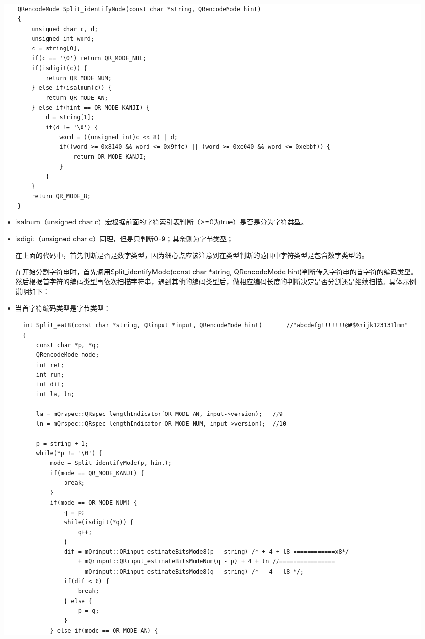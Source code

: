
		QRencodeMode Split_identifyMode(const char *string, QRencodeMode hint)
		{
			unsigned char c, d;
			unsigned int word;
			c = string[0];
			if(c == '\0') return QR_MODE_NUL;
			if(isdigit(c)) {
				return QR_MODE_NUM;
			} else if(isalnum(c)) {
				return QR_MODE_AN;
			} else if(hint == QR_MODE_KANJI) {
				d = string[1];
				if(d != '\0') {
					word = ((unsigned int)c << 8) | d;
					if((word >= 0x8140 && word <= 0x9ffc) || (word >= 0xe040 && word <= 0xebbf)) {
						return QR_MODE_KANJI;
					}
				}
			}
			return QR_MODE_8;
		}

- isalnum（unsigned char c）宏根据前面的字符索引表判断（>=0为true）是否是分为字符类型。

- isdigit（unsigned char c）同理，但是只判断0-9；其余则为字节类型；


	在上面的代码中，首先判断是否是数字类型，因为细心点应该注意到在类型判断的范围中字符类型是包含数字类型的。

	在开始分割字符串时，首先调用Split_identifyMode(const char *string, QRencodeMode hint)判断传入字符串的首字符的编码类型。然后根据首字符的编码类型再依次扫描字符串，遇到其他的编码类型后，做相应编码长度的判断决定是否分割还是继续扫描。具体示例说明如下：

- 当首字符编码类型是字节类型：
    	
		int Split_eat8(const char *string, QRinput *input, QRencodeMode hint)		//"abcdefg!!!!!!!@#$%hijk123131lmn"
		{
			const char *p, *q;
			QRencodeMode mode;
			int ret;
			int run;
			int dif;
			int la, ln;
		
			la = mQrspec::QRspec_lengthIndicator(QR_MODE_AN, input->version);	//9
			ln = mQrspec::QRspec_lengthIndicator(QR_MODE_NUM, input->version);	//10
		
			p = string + 1;
			while(*p != '\0') {
				mode = Split_identifyMode(p, hint);
				if(mode == QR_MODE_KANJI) {
					break;
				}
				if(mode == QR_MODE_NUM) {
					q = p;
					while(isdigit(*q)) {
						q++;
					}
					dif = mQrinput::QRinput_estimateBitsMode8(p - string) /* + 4 + l8 ============x8*/
						+ mQrinput::QRinput_estimateBitsModeNum(q - p) + 4 + ln	//================
						- mQrinput::QRinput_estimateBitsMode8(q - string) /* - 4 - l8 */;
					if(dif < 0) {
						break;
					} else {
						p = q;
					}
				} else if(mode == QR_MODE_AN) {